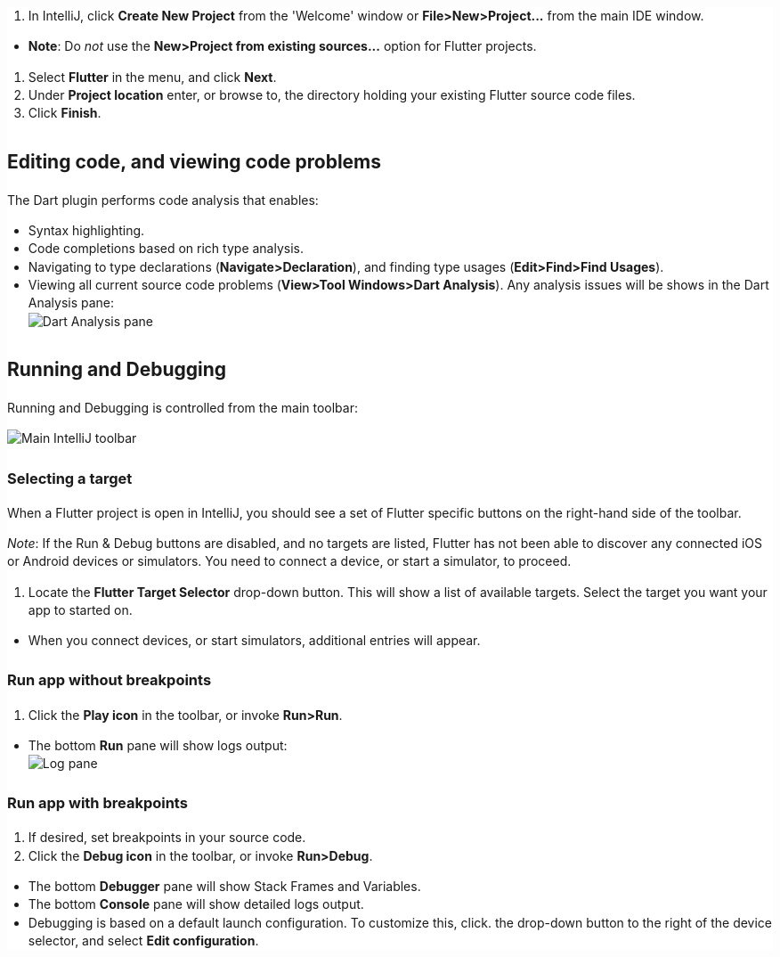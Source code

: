 1. In IntelliJ, click **Create New Project** from the 'Welcome' window or
**File>New>Project...** from the main IDE window.
  - **Note**: Do *not* use the **New>Project from existing sources...** option for Flutter projects.
1. Select **Flutter** in the menu, and click **Next**.
1. Under **Project location** enter, or browse to, the directory holding your
existing Flutter source code files.
1. Click **Finish**.

## Editing code, and viewing code problems

The Dart plugin performs code analysis that enables:

* Syntax highlighting.
* Code completions based on rich type analysis.
* Navigating to type declarations (**Navigate>Declaration**), and finding type
  usages (**Edit>Find>Find Usages**).
* Viewing all current source code problems (**View>Tool Windows>Dart Analysis**).
  Any analysis issues will be shows in the Dart Analysis pane:<br>
  ![Dart Analysis pane](/images/intellij/dart-analysis.png)

## Running and Debugging

Running and Debugging is controlled from the main toolbar:

![Main IntelliJ toolbar](/images/intellij/main-toolbar.png)

### Selecting a target

When a Flutter project is open in IntelliJ, you should see a set of Flutter
specific buttons on the right-hand side of the toolbar.

*Note*: If the Run & Debug buttons are disabled, and no targets are listed, Flutter
has not been able to discover any connected iOS or Android devices or simulators.
You need to connect a device, or start a simulator, to proceed.

1. Locate the **Flutter Target Selector** drop-down button. This will show a
 list of available targets. Select the target you want your app to started on.
* When you connect devices, or start simulators, additional entries will appear.

### Run app without breakpoints

1. Click the **Play icon** in the toolbar, or invoke **Run>Run**.
* The bottom **Run** pane will show logs output:<br>
![Log pane](/images/intellij/log.png)

### Run app with breakpoints

1. If desired, set breakpoints in your source code.
1. Click the **Debug icon** in the toolbar, or invoke **Run>Debug**.
* The bottom **Debugger** pane will show Stack Frames and Variables.
* The bottom **Console** pane will show detailed logs output.
* Debugging is based on a default launch configuration. To customize this,
  click. the drop-down button to the right of the device selector, and select
  **Edit configuration**.
